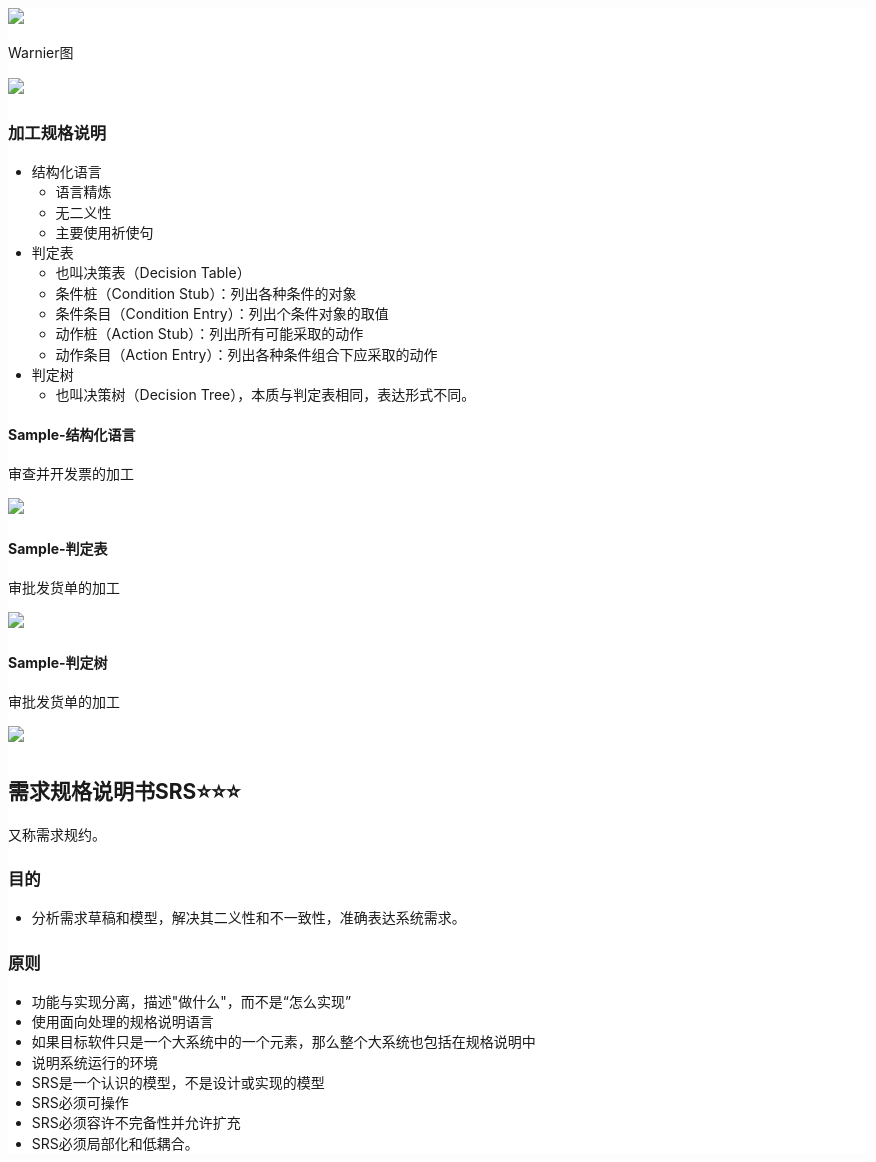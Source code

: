 ![](https://keyon-photo-1256901694.cos.ap-beijing.myqcloud.com//markdown20191116210433.png)

Warnier图

![](https://keyon-photo-1256901694.cos.ap-beijing.myqcloud.com//markdown20191116210532.png)

### 加工规格说明

- 结构化语言
  - 语言精炼
  - 无二义性
  - 主要使用祈使句
- 判定表
  - 也叫决策表（Decision Table）
  - 条件桩（Condition Stub）：列出各种条件的对象
  - 条件条目（Condition Entry）：列出个条件对象的取值
  - 动作桩（Action Stub）：列出所有可能采取的动作
  - 动作条目（Action Entry）：列出各种条件组合下应采取的动作
- 判定树
  - 也叫决策树（Decision Tree），本质与判定表相同，表达形式不同。

#### Sample-结构化语言

审查并开发票的加工

![](https://keyon-photo-1256901694.cos.ap-beijing.myqcloud.com//markdown20191116210954.png)

#### Sample-判定表

审批发货单的加工

![](https://keyon-photo-1256901694.cos.ap-beijing.myqcloud.com//markdown20191116211350.png)

#### Sample-判定树

审批发货单的加工

![](https://keyon-photo-1256901694.cos.ap-beijing.myqcloud.com//markdown20191125145329.png)



## 需求规格说明书SRS⭐⭐⭐

又称需求规约。

### 目的

- 分析需求草稿和模型，解决其二义性和不一致性，准确表达系统需求。

### 原则

- 功能与实现分离，描述"做什么"，而不是“怎么实现”
- 使用面向处理的规格说明语言
- 如果目标软件只是一个大系统中的一个元素，那么整个大系统也包括在规格说明中
- 说明系统运行的环境
- SRS是一个认识的模型，不是设计或实现的模型
- SRS必须可操作
- SRS必须容许不完备性并允许扩充
- SRS必须局部化和低耦合。
